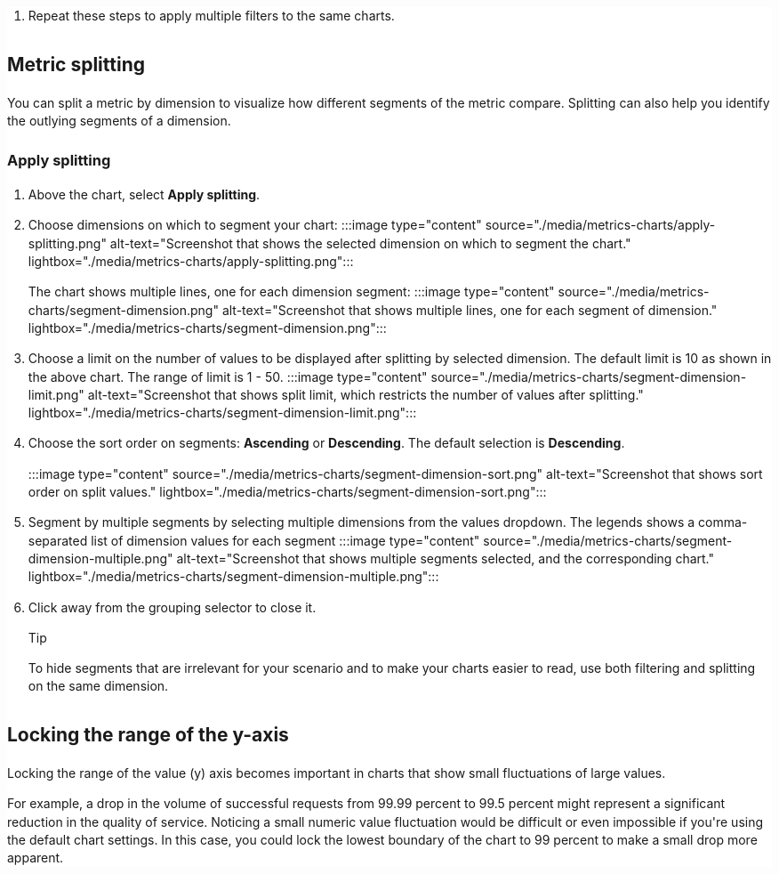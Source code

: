 1. Repeat these steps to apply multiple filters to the same charts.

## Metric splitting

You can split a metric by dimension to visualize how different segments of the metric compare. Splitting can also help you identify the outlying segments of a dimension.

### Apply splitting

1. Above the chart, select **Apply splitting**.
   
1. Choose dimensions on which to segment your chart:
    :::image type="content" source="./media/metrics-charts/apply-splitting.png" alt-text="Screenshot that shows the selected dimension on which to segment the chart." lightbox="./media/metrics-charts/apply-splitting.png":::

   The chart shows multiple lines, one for each dimension segment:
    :::image type="content" source="./media/metrics-charts/segment-dimension.png" alt-text="Screenshot that shows multiple lines, one for each segment of dimension." lightbox="./media/metrics-charts/segment-dimension.png":::


1. Choose a limit on the number of values to be displayed after splitting by selected dimension. The default limit is 10 as shown in the above chart. The range of limit is 1 - 50.
       :::image type="content" source="./media/metrics-charts/segment-dimension-limit.png" alt-text="Screenshot that shows split limit, which restricts the number of values after splitting." lightbox="./media/metrics-charts/segment-dimension-limit.png":::

1. Choose the sort order on segments: **Ascending** or **Descending**. The default selection is **Descending**.

 
    :::image type="content" source="./media/metrics-charts/segment-dimension-sort.png" alt-text="Screenshot that shows sort order on split values." lightbox="./media/metrics-charts/segment-dimension-sort.png":::

1. Segment by multiple segments by selecting multiple dimensions from the values dropdown. The legends shows a comma-separated list of dimension values for each segment
    :::image type="content" source="./media/metrics-charts/segment-dimension-multiple.png" alt-text="Screenshot that shows multiple segments selected, and the corresponding chart." lightbox="./media/metrics-charts/segment-dimension-multiple.png":::
   
1. Click away from the grouping selector to close it.

   > [!TIP]
   > To hide segments that are irrelevant for your scenario and to make your charts easier to read, use both filtering and splitting on the same dimension.

## Locking the range of the y-axis

Locking the range of the value (y) axis becomes important in charts that show small fluctuations of large values.

For example, a drop in the volume of successful requests from 99.99 percent to 99.5 percent might represent a significant reduction in the quality of service. Noticing a small numeric value fluctuation would be difficult or even impossible if you're using the default chart settings. In this case, you could lock the lowest boundary of the chart to 99 percent to make a small drop more apparent.
